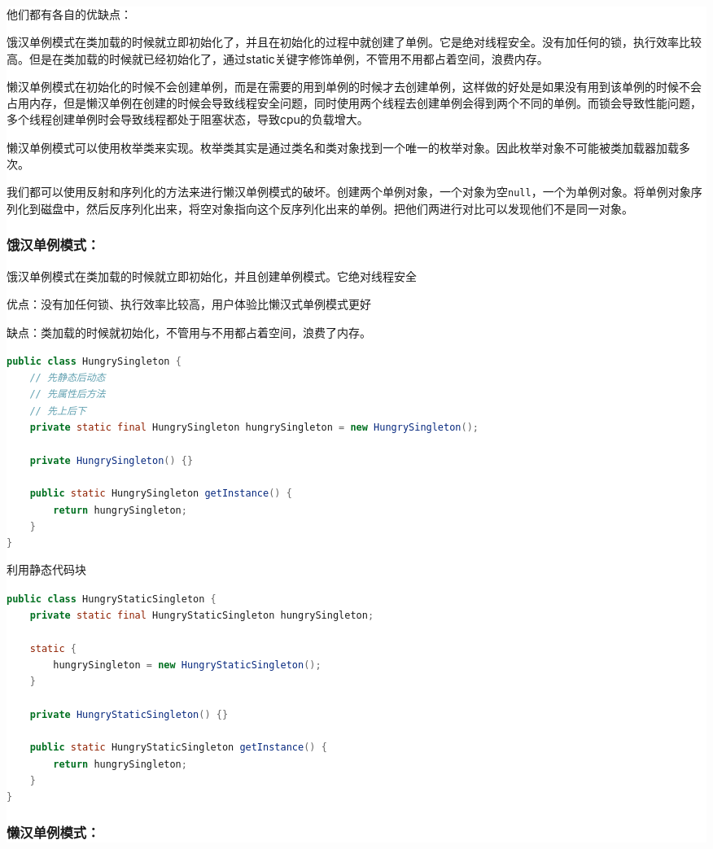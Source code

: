 他们都有各自的优缺点：

饿汉单例模式在类加载的时候就立即初始化了，并且在初始化的过程中就创建了单例。它是绝对线程安全。没有加任何的锁，执行效率比较高。但是在类加载的时候就已经初始化了，通过static关键字修饰单例，不管用不用都占着空间，浪费内存。

懒汉单例模式在初始化的时候不会创建单例，而是在需要的用到单例的时候才去创建单例，这样做的好处是如果没有用到该单例的时候不会占用内存，但是懒汉单例在创建的时候会导致线程安全问题，同时使用两个线程去创建单例会得到两个不同的单例。而锁会导致性能问题，多个线程创建单例时会导致线程都处于阻塞状态，导致cpu的负载增大。

懒汉单例模式可以使用枚举类来实现。枚举类其实是通过类名和类对象找到一个唯一的枚举对象。因此枚举对象不可能被类加载器加载多次。

我们都可以使用反射和序列化的方法来进行懒汉单例模式的破坏。创建两个单例对象，一个对象为空`null`，一个为单例对象。将单例对象序列化到磁盘中，然后反序列化出来，将空对象指向这个反序列化出来的单例。把他们两进行对比可以发现他们不是同一对象。	



### 饿汉单例模式：

饿汉单例模式在类加载的时候就立即初始化，并且创建单例模式。它绝对线程安全

优点：没有加任何锁、执行效率比较高，用户体验比懒汉式单例模式更好

缺点：类加载的时候就初始化，不管用与不用都占着空间，浪费了内存。

```java
public class HungrySingleton {
    // 先静态后动态
    // 先属性后方法
    // 先上后下
    private static final HungrySingleton hungrySingleton = new HungrySingleton();

    private HungrySingleton() {}

    public static HungrySingleton getInstance() {
        return hungrySingleton;
    }
}
```

利用静态代码块

```java
public class HungryStaticSingleton {
    private static final HungryStaticSingleton hungrySingleton;

    static {
        hungrySingleton = new HungryStaticSingleton();
    }

    private HungryStaticSingleton() {}

    public static HungryStaticSingleton getInstance() {
        return hungrySingleton;
    }
}
```

### 懒汉单例模式：
